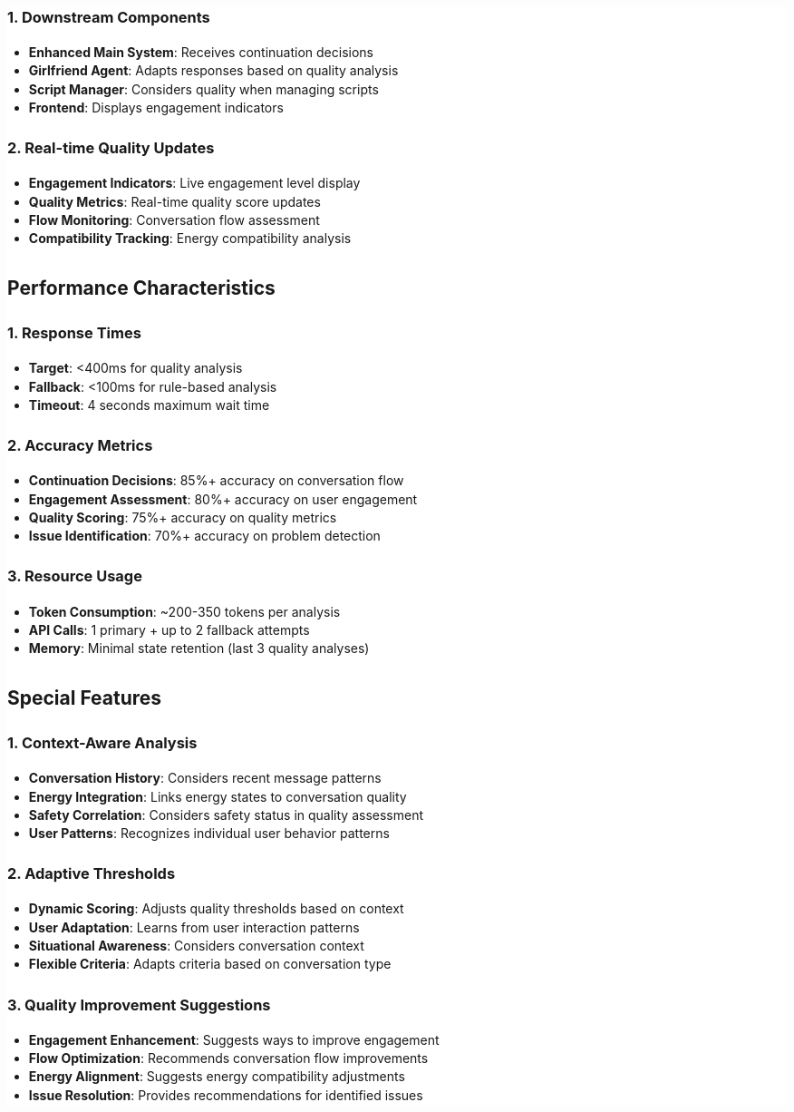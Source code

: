 ### 1. Downstream Components
- **Enhanced Main System**: Receives continuation decisions
- **Girlfriend Agent**: Adapts responses based on quality analysis
- **Script Manager**: Considers quality when managing scripts
- **Frontend**: Displays engagement indicators

### 2. Real-time Quality Updates
- **Engagement Indicators**: Live engagement level display
- **Quality Metrics**: Real-time quality score updates
- **Flow Monitoring**: Conversation flow assessment
- **Compatibility Tracking**: Energy compatibility analysis

## Performance Characteristics

### 1. Response Times
- **Target**: <400ms for quality analysis
- **Fallback**: <100ms for rule-based analysis
- **Timeout**: 4 seconds maximum wait time

### 2. Accuracy Metrics
- **Continuation Decisions**: 85%+ accuracy on conversation flow
- **Engagement Assessment**: 80%+ accuracy on user engagement
- **Quality Scoring**: 75%+ accuracy on quality metrics
- **Issue Identification**: 70%+ accuracy on problem detection

### 3. Resource Usage
- **Token Consumption**: ~200-350 tokens per analysis
- **API Calls**: 1 primary + up to 2 fallback attempts
- **Memory**: Minimal state retention (last 3 quality analyses)

## Special Features

### 1. Context-Aware Analysis
- **Conversation History**: Considers recent message patterns
- **Energy Integration**: Links energy states to conversation quality
- **Safety Correlation**: Considers safety status in quality assessment
- **User Patterns**: Recognizes individual user behavior patterns

### 2. Adaptive Thresholds
- **Dynamic Scoring**: Adjusts quality thresholds based on context
- **User Adaptation**: Learns from user interaction patterns
- **Situational Awareness**: Considers conversation context
- **Flexible Criteria**: Adapts criteria based on conversation type

### 3. Quality Improvement Suggestions
- **Engagement Enhancement**: Suggests ways to improve engagement
- **Flow Optimization**: Recommends conversation flow improvements
- **Energy Alignment**: Suggests energy compatibility adjustments
- **Issue Resolution**: Provides recommendations for identified issues
